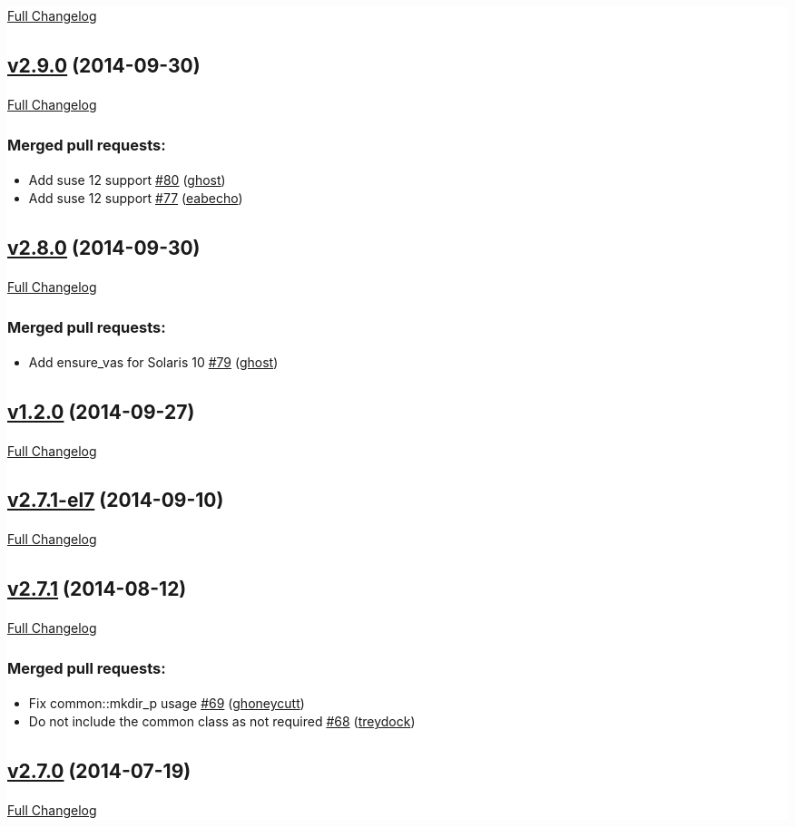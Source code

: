 [Full Changelog](https://github.com/ghoneycutt/puppet-module-pam/compare/v2.9.0...v2.9.0-el7)

## [v2.9.0](https://github.com/ghoneycutt/puppet-module-pam/tree/v2.9.0) (2014-09-30)

[Full Changelog](https://github.com/ghoneycutt/puppet-module-pam/compare/v2.8.0...v2.9.0)

### Merged pull requests:

- Add suse 12 support [\#80](https://github.com/ghoneycutt/puppet-module-pam/pull/80) ([ghost](https://github.com/ghost))
- Add suse 12 support [\#77](https://github.com/ghoneycutt/puppet-module-pam/pull/77) ([eabecho](https://github.com/eabecho))

## [v2.8.0](https://github.com/ghoneycutt/puppet-module-pam/tree/v2.8.0) (2014-09-30)

[Full Changelog](https://github.com/ghoneycutt/puppet-module-pam/compare/v1.2.0...v2.8.0)

### Merged pull requests:

- Add ensure\_vas for Solaris 10 [\#79](https://github.com/ghoneycutt/puppet-module-pam/pull/79) ([ghost](https://github.com/ghost))

## [v1.2.0](https://github.com/ghoneycutt/puppet-module-pam/tree/v1.2.0) (2014-09-27)

[Full Changelog](https://github.com/ghoneycutt/puppet-module-pam/compare/v2.7.1-el7...v1.2.0)

## [v2.7.1-el7](https://github.com/ghoneycutt/puppet-module-pam/tree/v2.7.1-el7) (2014-09-10)

[Full Changelog](https://github.com/ghoneycutt/puppet-module-pam/compare/v2.7.1...v2.7.1-el7)

## [v2.7.1](https://github.com/ghoneycutt/puppet-module-pam/tree/v2.7.1) (2014-08-12)

[Full Changelog](https://github.com/ghoneycutt/puppet-module-pam/compare/v2.7.0...v2.7.1)

### Merged pull requests:

- Fix common::mkdir\_p usage [\#69](https://github.com/ghoneycutt/puppet-module-pam/pull/69) ([ghoneycutt](https://github.com/ghoneycutt))
- Do not include the common class as not required [\#68](https://github.com/ghoneycutt/puppet-module-pam/pull/68) ([treydock](https://github.com/treydock))

## [v2.7.0](https://github.com/ghoneycutt/puppet-module-pam/tree/v2.7.0) (2014-07-19)

[Full Changelog](https://github.com/ghoneycutt/puppet-module-pam/compare/v2.6.1...v2.7.0)
